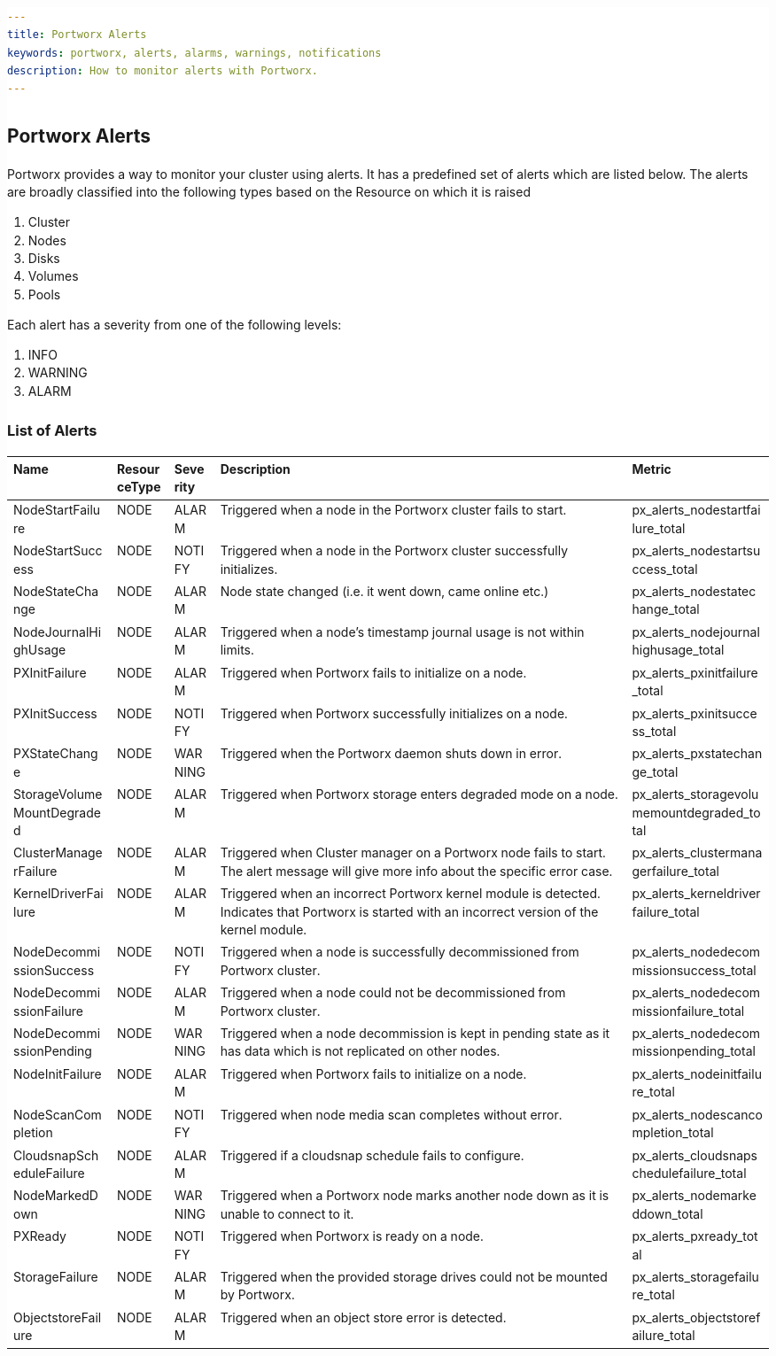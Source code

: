```yaml
---
title: Portworx Alerts
keywords: portworx, alerts, alarms, warnings, notifications
description: How to monitor alerts with Portworx.
---
```


## Portworx Alerts

Portworx provides a way to monitor your cluster using alerts. It has a predefined set of alerts which are listed below. The alerts are broadly classified into the following types based on the Resource on which it is raised

1. Cluster
2. Nodes
3. Disks
4. Volumes
5. Pools

Each alert has a severity from one of the following levels:

1. INFO
2. WARNING
3. ALARM

### List of Alerts

| Name | ResourceType | Severity | Description | Metric |
| :--- | :--- | :--- | :--- | :--- |
| NodeStartFailure | NODE | ALARM | Triggered when a node in the Portworx cluster fails to start. | px_alerts_nodestartfailure_total |
| NodeStartSuccess | NODE | NOTIFY | Triggered when a node in the Portworx cluster successfully initializes. | px_alerts_nodestartsuccess_total |
| NodeStateChange | NODE | ALARM | Node state changed (i.e. it went down, came online etc.) | px_alerts_nodestatechange_total |
| NodeJournalHighUsage | NODE | ALARM | Triggered when a node’s timestamp journal usage is not within limits. | px_alerts_nodejournalhighusage_total |
| PXInitFailure | NODE | ALARM | Triggered when Portworx fails to initialize on a node. | px_alerts_pxinitfailure_total |
| PXInitSuccess | NODE | NOTIFY | Triggered when Portworx successfully initializes on a node. | px_alerts_pxinitsuccess_total |
| PXStateChange | NODE | WARNING | Triggered when the Portworx daemon shuts down in error. | px_alerts_pxstatechange_total |
| StorageVolumeMountDegraded | NODE | ALARM | Triggered when Portworx storage enters degraded mode on a node. | px_alerts_storagevolumemountdegraded_total |
| ClusterManagerFailure | NODE | ALARM | Triggered when Cluster manager on a Portworx node fails to start. The alert message will give more info about the specific error case. | px_alerts_clustermanagerfailure_total |
| KernelDriverFailure | NODE | ALARM | Triggered when an incorrect Portworx kernel module is detected. Indicates that Portworx is started with an incorrect version of the kernel module. | px_alerts_kerneldriverfailure_total |
| NodeDecommissionSuccess | NODE | NOTIFY | Triggered when a node is successfully decommissioned from Portworx cluster. | px_alerts_nodedecommissionsuccess_total |
| NodeDecommissionFailure | NODE | ALARM | Triggered when a node could not be decommissioned from Portworx cluster. | px_alerts_nodedecommissionfailure_total |
| NodeDecommissionPending | NODE | WARNING | Triggered when a node decommission is kept in pending state as it has data which is not replicated on other nodes. | px_alerts_nodedecommissionpending_total |
| NodeInitFailure | NODE | ALARM | Triggered when Portworx fails to initialize on a node. | px_alerts_nodeinitfailure_total |
| NodeScanCompletion | NODE | NOTIFY | Triggered when node media scan completes without error. | px_alerts_nodescancompletion_total |
| CloudsnapScheduleFailure | NODE | ALARM | Triggered if a cloudsnap schedule fails to configure. | px_alerts_cloudsnapschedulefailure_total |
| NodeMarkedDown | NODE | WARNING | Triggered when a Portworx node marks another node down as it is unable to connect to it. | px_alerts_nodemarkeddown_total |
| PXReady | NODE | NOTIFY | Triggered when Portworx is ready on a node. | px_alerts_pxready_total |
| StorageFailure | NODE | ALARM | Triggered when the provided storage drives could not be mounted by Portworx. | px_alerts_storagefailure_total |
| ObjectstoreFailure | NODE | ALARM | Triggered when an object store error is detected. | px_alerts_objectstorefailure_total |